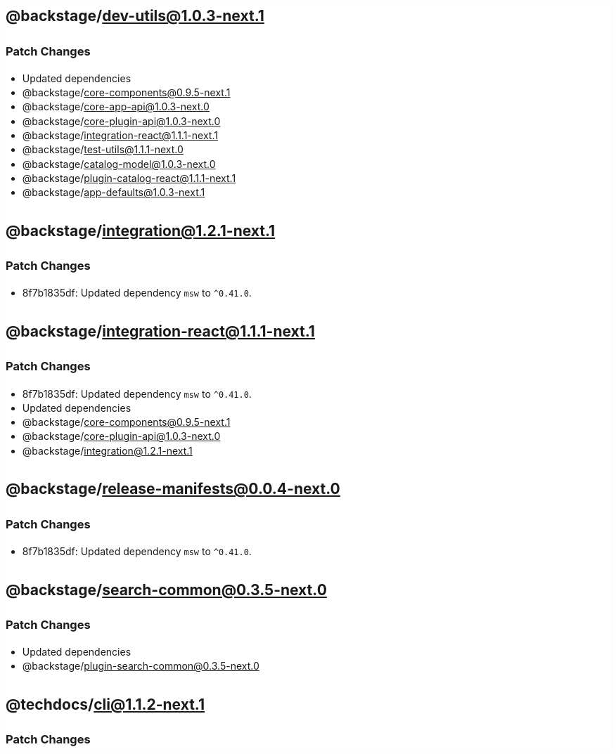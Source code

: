  ```diff
 ```

## @backstage/dev-utils@1.0.3-next.1

### Patch Changes

- Updated dependencies
 - @backstage/core-components@0.9.5-next.1
 - @backstage/core-app-api@1.0.3-next.0
 - @backstage/core-plugin-api@1.0.3-next.0
 - @backstage/integration-react@1.1.1-next.1
 - @backstage/test-utils@1.1.1-next.0
 - @backstage/catalog-model@1.0.3-next.0
 - @backstage/plugin-catalog-react@1.1.1-next.1
 - @backstage/app-defaults@1.0.3-next.1

## @backstage/integration@1.2.1-next.1

### Patch Changes

- 8f7b1835df: Updated dependency `msw` to `^0.41.0`.

## @backstage/integration-react@1.1.1-next.1

### Patch Changes

- 8f7b1835df: Updated dependency `msw` to `^0.41.0`.
- Updated dependencies
 - @backstage/core-components@0.9.5-next.1
 - @backstage/core-plugin-api@1.0.3-next.0
 - @backstage/integration@1.2.1-next.1

## @backstage/release-manifests@0.0.4-next.0

### Patch Changes

- 8f7b1835df: Updated dependency `msw` to `^0.41.0`.

## @backstage/search-common@0.3.5-next.0

### Patch Changes

- Updated dependencies
 - @backstage/plugin-search-common@0.3.5-next.0

## @techdocs/cli@1.1.2-next.1

### Patch Changes
